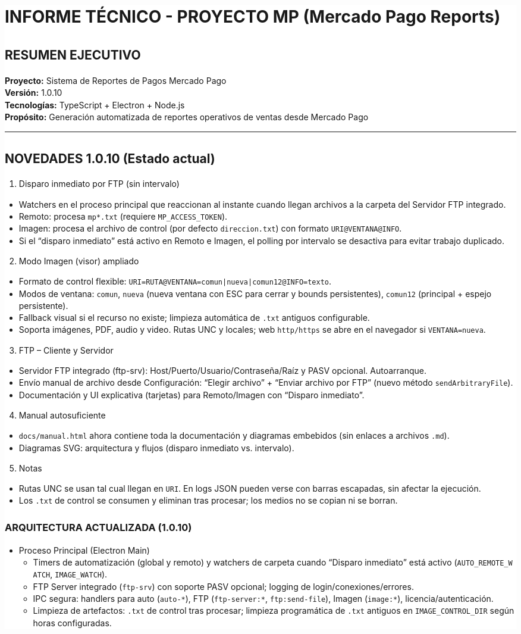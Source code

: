 # INFORME TÉCNICO - PROYECTO MP (Mercado Pago Reports)

## RESUMEN EJECUTIVO

**Proyecto:** Sistema de Reportes de Pagos Mercado Pago  
**Versión:** 1.0.10  
**Tecnologías:** TypeScript + Electron + Node.js  
**Propósito:** Generación automatizada de reportes operativos de ventas desde Mercado Pago

---

## NOVEDADES 1.0.10 (Estado actual)

1) Disparo inmediato por FTP (sin intervalo)
- Watchers en el proceso principal que reaccionan al instante cuando llegan archivos a la carpeta del Servidor FTP integrado.
- Remoto: procesa `mp*.txt` (requiere `MP_ACCESS_TOKEN`).
- Imagen: procesa el archivo de control (por defecto `direccion.txt`) con formato `URI@VENTANA@INFO`.
- Si el “disparo inmediato” está activo en Remoto e Imagen, el polling por intervalo se desactiva para evitar trabajo duplicado.

2) Modo Imagen (visor) ampliado
- Formato de control flexible: `URI=RUTA@VENTANA=comun|nueva|comun12@INFO=texto`.
- Modos de ventana: `comun`, `nueva` (nueva ventana con ESC para cerrar y bounds persistentes), `comun12` (principal + espejo persistente).
- Fallback visual si el recurso no existe; limpieza automática de `.txt` antiguos configurable.
- Soporta imágenes, PDF, audio y video. Rutas UNC y locales; web `http/https` se abre en el navegador si `VENTANA=nueva`.

3) FTP – Cliente y Servidor
- Servidor FTP integrado (ftp-srv): Host/Puerto/Usuario/Contraseña/Raíz y PASV opcional. Autoarranque.
- Envío manual de archivo desde Configuración: “Elegir archivo” + “Enviar archivo por FTP” (nuevo método `sendArbitraryFile`).
- Documentación y UI explicativa (tarjetas) para Remoto/Imagen con “Disparo inmediato”.

4) Manual autosuficiente
- `docs/manual.html` ahora contiene toda la documentación y diagramas embebidos (sin enlaces a archivos `.md`).
- Diagramas SVG: arquitectura y flujos (disparo inmediato vs. intervalo).

5) Notas
- Rutas UNC se usan tal cual llegan en `URI`. En logs JSON pueden verse con barras escapadas, sin afectar la ejecución.
- Los `.txt` de control se consumen y eliminan tras procesar; los medios no se copian ni se borran.

### ARQUITECTURA ACTUALIZADA (1.0.10)

- Proceso Principal (Electron Main)
  - Timers de automatización (global y remoto) y watchers de carpeta cuando “Disparo inmediato” está activo (`AUTO_REMOTE_WATCH`, `IMAGE_WATCH`).
  - FTP Server integrado (`ftp-srv`) con soporte PASV opcional; logging de login/conexiones/errores.
  - IPC segura: handlers para auto (`auto-*`), FTP (`ftp-server:*`, `ftp:send-file`), Imagen (`image:*`), licencia/autenticación.
  - Limpieza de artefactos: `.txt` de control tras procesar; limpieza programática de `.txt` antiguos en `IMAGE_CONTROL_DIR` según horas configuradas.
